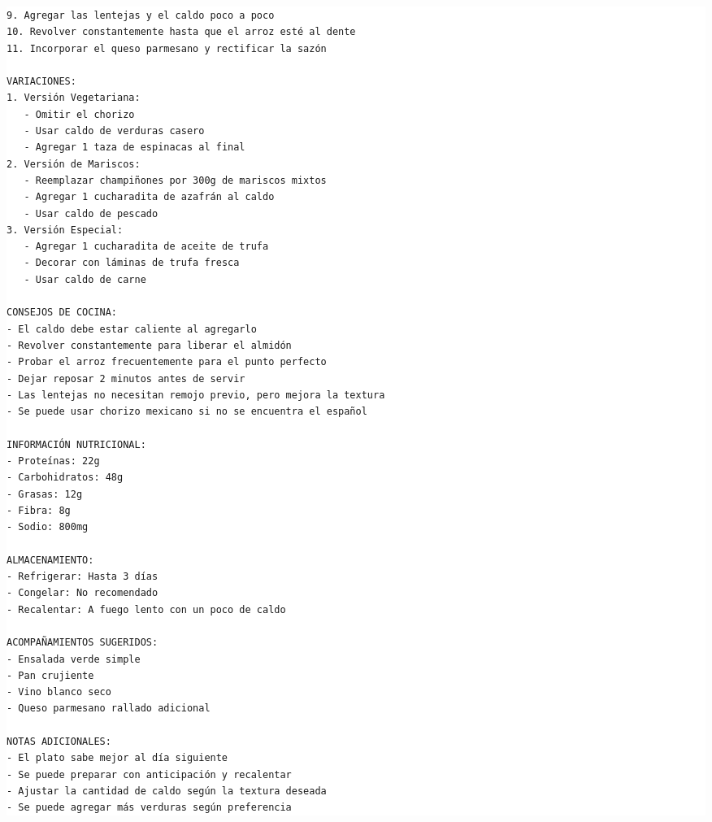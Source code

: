 ```
9. Agregar las lentejas y el caldo poco a poco
10. Revolver constantemente hasta que el arroz esté al dente
11. Incorporar el queso parmesano y rectificar la sazón

VARIACIONES:
1. Versión Vegetariana:
   - Omitir el chorizo
   - Usar caldo de verduras casero
   - Agregar 1 taza de espinacas al final
2. Versión de Mariscos:
   - Reemplazar champiñones por 300g de mariscos mixtos
   - Agregar 1 cucharadita de azafrán al caldo
   - Usar caldo de pescado
3. Versión Especial:
   - Agregar 1 cucharadita de aceite de trufa
   - Decorar con láminas de trufa fresca
   - Usar caldo de carne

CONSEJOS DE COCINA:
- El caldo debe estar caliente al agregarlo
- Revolver constantemente para liberar el almidón
- Probar el arroz frecuentemente para el punto perfecto
- Dejar reposar 2 minutos antes de servir
- Las lentejas no necesitan remojo previo, pero mejora la textura
- Se puede usar chorizo mexicano si no se encuentra el español

INFORMACIÓN NUTRICIONAL:
- Proteínas: 22g
- Carbohidratos: 48g
- Grasas: 12g
- Fibra: 8g
- Sodio: 800mg

ALMACENAMIENTO:
- Refrigerar: Hasta 3 días
- Congelar: No recomendado
- Recalentar: A fuego lento con un poco de caldo

ACOMPAÑAMIENTOS SUGERIDOS:
- Ensalada verde simple
- Pan crujiente
- Vino blanco seco
- Queso parmesano rallado adicional

NOTAS ADICIONALES:
- El plato sabe mejor al día siguiente
- Se puede preparar con anticipación y recalentar
- Ajustar la cantidad de caldo según la textura deseada
- Se puede agregar más verduras según preferencia
```
